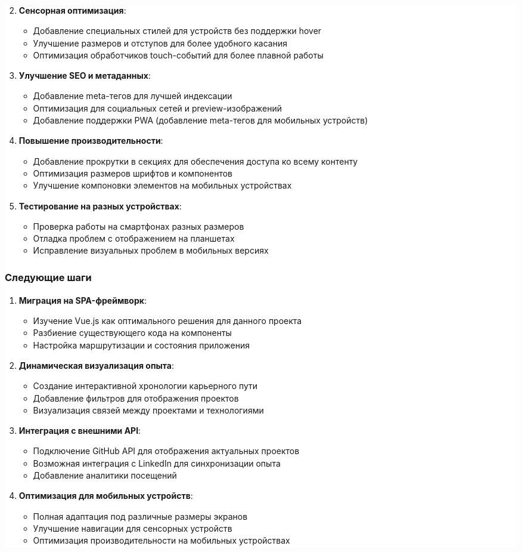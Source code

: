 2. **Сенсорная оптимизация**:
   - Добавление специальных стилей для устройств без поддержки hover
   - Улучшение размеров и отступов для более удобного касания
   - Оптимизация обработчиков touch-событий для более плавной работы

3. **Улучшение SEO и метаданных**:
   - Добавление meta-тегов для лучшей индексации
   - Оптимизация для социальных сетей и preview-изображений
   - Добавление поддержки PWA (добавление meta-тегов для мобильных устройств)

4. **Повышение производительности**:
   - Добавление прокрутки в секциях для обеспечения доступа ко всему контенту
   - Оптимизация размеров шрифтов и компонентов
   - Улучшение компоновки элементов на мобильных устройствах

5. **Тестирование на разных устройствах**:
   - Проверка работы на смартфонах разных размеров
   - Отладка проблем с отображением на планшетах
   - Исправление визуальных проблем в мобильных версиях

### Следующие шаги

1. **Миграция на SPA-фреймворк**:
   - Изучение Vue.js как оптимального решения для данного проекта
   - Разбиение существующего кода на компоненты
   - Настройка маршрутизации и состояния приложения

2. **Динамическая визуализация опыта**:
   - Создание интерактивной хронологии карьерного пути
   - Добавление фильтров для отображения проектов 
   - Визуализация связей между проектами и технологиями

3. **Интеграция с внешними API**:
   - Подключение GitHub API для отображения актуальных проектов
   - Возможная интеграция с LinkedIn для синхронизации опыта
   - Добавление аналитики посещений

4. **Оптимизация для мобильных устройств**:
   - Полная адаптация под различные размеры экранов
   - Улучшение навигации для сенсорных устройств
   - Оптимизация производительности на мобильных устройствах
    